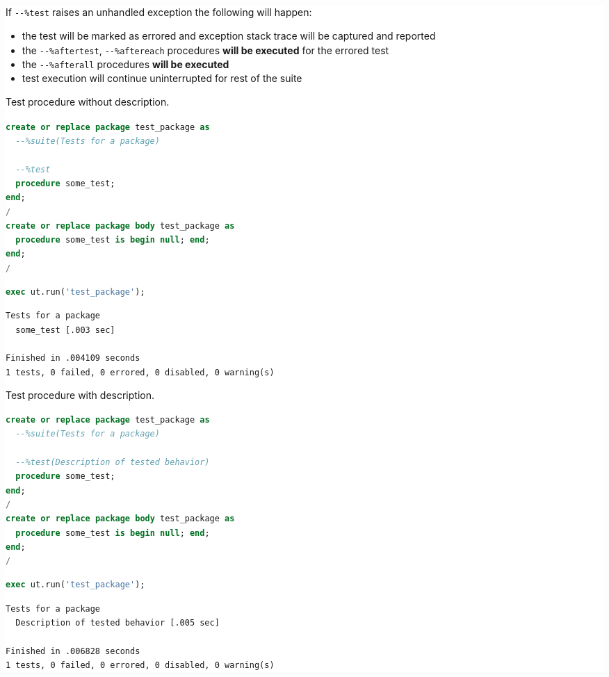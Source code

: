 
If `--%test` raises an unhandled exception the following will happen:
- the test will be marked as errored and exception stack trace will be captured and reported
- the `--%aftertest`, `--%aftereach` procedures **will be executed** for the errored test
- the `--%afterall` procedures **will be executed**
- test execution will continue uninterrupted for rest of the suite 

Test procedure without description.
```sql linenums="1"
create or replace package test_package as
  --%suite(Tests for a package)
  
  --%test
  procedure some_test;
end;
/
create or replace package body test_package as
  procedure some_test is begin null; end;
end;
/
```
```sql linenums="1"
exec ut.run('test_package');
```
```
Tests for a package
  some_test [.003 sec]
 
Finished in .004109 seconds
1 tests, 0 failed, 0 errored, 0 disabled, 0 warning(s)
```

Test procedure with description.
```sql linenums="1"
create or replace package test_package as
  --%suite(Tests for a package)
  
  --%test(Description of tested behavior)
  procedure some_test;
end;
/
create or replace package body test_package as
  procedure some_test is begin null; end;
end;
/
```

```sql linenums="1"
exec ut.run('test_package');
```
```
Tests for a package
  Description of tested behavior [.005 sec]
 
Finished in .006828 seconds
1 tests, 0 failed, 0 errored, 0 disabled, 0 warning(s)
```
